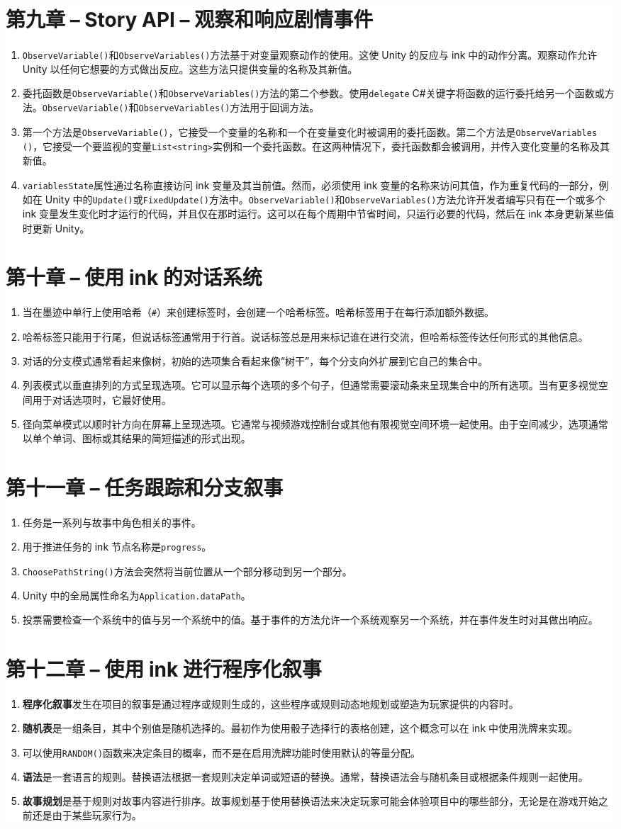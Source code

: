 # 第九章 – Story API – 观察和响应剧情事件

1.  `ObserveVariable()`和`ObserveVariables()`方法基于对变量观察动作的使用。这使 Unity 的反应与 ink 中的动作分离。观察动作允许 Unity 以任何它想要的方式做出反应。这些方法只提供变量的名称及其新值。

1.  委托函数是`ObserveVariable()`和`ObserveVariables()`方法的第二个参数。使用`delegate` C#关键字将函数的运行委托给另一个函数或方法。`ObserveVariable()`和`ObserveVariables()`方法用于回调方法。

1.  第一个方法是`ObserveVariable()`，它接受一个变量的名称和一个在变量变化时被调用的委托函数。第二个方法是`ObserveVariables()`，它接受一个要监视的变量`List<string>`实例和一个委托函数。在这两种情况下，委托函数都会被调用，并传入变化变量的名称及其新值。

1.  `variablesState`属性通过名称直接访问 ink 变量及其当前值。然而，必须使用 ink 变量的名称来访问其值，作为重复代码的一部分，例如在 Unity 中的`Update()`或`FixedUpdate()`方法中。`ObserveVariable()`和`ObserveVariables()`方法允许开发者编写只有在一个或多个 ink 变量发生变化时才运行的代码，并且仅在那时运行。这可以在每个周期中节省时间，只运行必要的代码，然后在 ink 本身更新某些值时更新 Unity。

# 第十章 – 使用 ink 的对话系统

1.  当在墨迹中单行上使用哈希（`#`）来创建标签时，会创建一个哈希标签。哈希标签用于在每行添加额外数据。

1.  哈希标签只能用于行尾，但说话标签通常用于行首。说话标签总是用来标记谁在进行交流，但哈希标签传达任何形式的其他信息。

1.  对话的分支模式通常看起来像树，初始的选项集合看起来像“树干”，每个分支向外扩展到它自己的集合中。

1.  列表模式以垂直排列的方式呈现选项。它可以显示每个选项的多个句子，但通常需要滚动条来呈现集合中的所有选项。当有更多视觉空间用于对话选项时，它最好使用。

1.  径向菜单模式以顺时针方向在屏幕上呈现选项。它通常与视频游戏控制台或其他有限视觉空间环境一起使用。由于空间减少，选项通常以单个单词、图标或其结果的简短描述的形式出现。

# 第十一章 – 任务跟踪和分支叙事

1.  任务是一系列与故事中角色相关的事件。

1.  用于推进任务的 ink 节点名称是`progress`。

1.  `ChoosePathString()`方法会突然将当前位置从一个部分移动到另一个部分。

1.  Unity 中的全局属性命名为`Application.dataPath`。

1.  投票需要检查一个系统中的值与另一个系统中的值。基于事件的方法允许一个系统观察另一个系统，并在事件发生时对其做出响应。

# 第十二章 – 使用 ink 进行程序化叙事

1.  **程序化叙事**发生在项目的叙事是通过程序或规则生成的，这些程序或规则动态地规划或塑造为玩家提供的内容时。

1.  **随机表**是一组条目，其中个别值是随机选择的。最初作为使用骰子选择行的表格创建，这个概念可以在 ink 中使用洗牌来实现。

1.  可以使用`RANDOM()`函数来决定条目的概率，而不是在启用洗牌功能时使用默认的等量分配。

1.  **语法**是一套语言的规则。替换语法根据一套规则决定单词或短语的替换。通常，替换语法会与随机条目或根据条件规则一起使用。

1.  **故事规划**是基于规则对故事内容进行排序。故事规划基于使用替换语法来决定玩家可能会体验项目中的哪些部分，无论是在游戏开始之前还是由于某些玩家行为。

